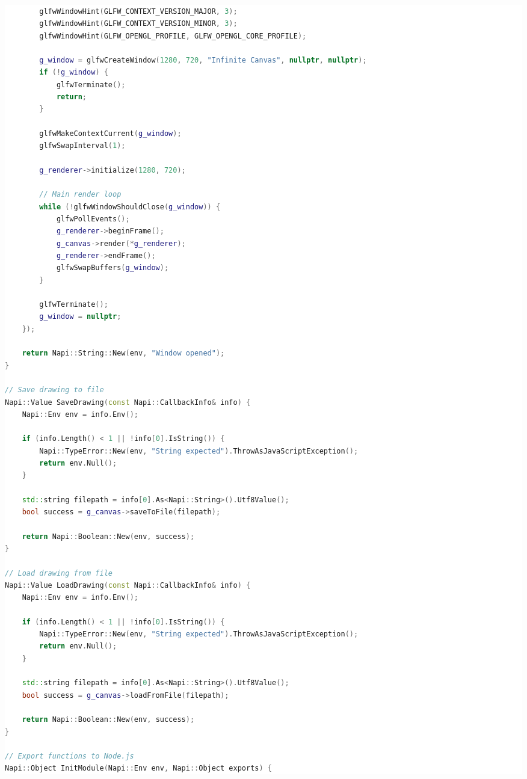 ```cpp
        glfwWindowHint(GLFW_CONTEXT_VERSION_MAJOR, 3);
        glfwWindowHint(GLFW_CONTEXT_VERSION_MINOR, 3);
        glfwWindowHint(GLFW_OPENGL_PROFILE, GLFW_OPENGL_CORE_PROFILE);
        
        g_window = glfwCreateWindow(1280, 720, "Infinite Canvas", nullptr, nullptr);
        if (!g_window) {
            glfwTerminate();
            return;
        }
        
        glfwMakeContextCurrent(g_window);
        glfwSwapInterval(1);
        
        g_renderer->initialize(1280, 720);
        
        // Main render loop
        while (!glfwWindowShouldClose(g_window)) {
            glfwPollEvents();
            g_renderer->beginFrame();
            g_canvas->render(*g_renderer);
            g_renderer->endFrame();
            glfwSwapBuffers(g_window);
        }
        
        glfwTerminate();
        g_window = nullptr;
    });
    
    return Napi::String::New(env, "Window opened");
}

// Save drawing to file
Napi::Value SaveDrawing(const Napi::CallbackInfo& info) {
    Napi::Env env = info.Env();
    
    if (info.Length() < 1 || !info[0].IsString()) {
        Napi::TypeError::New(env, "String expected").ThrowAsJavaScriptException();
        return env.Null();
    }
    
    std::string filepath = info[0].As<Napi::String>().Utf8Value();
    bool success = g_canvas->saveToFile(filepath);
    
    return Napi::Boolean::New(env, success);
}

// Load drawing from file
Napi::Value LoadDrawing(const Napi::CallbackInfo& info) {
    Napi::Env env = info.Env();
    
    if (info.Length() < 1 || !info[0].IsString()) {
        Napi::TypeError::New(env, "String expected").ThrowAsJavaScriptException();
        return env.Null();
    }
    
    std::string filepath = info[0].As<Napi::String>().Utf8Value();
    bool success = g_canvas->loadFromFile(filepath);
    
    return Napi::Boolean::New(env, success);
}

// Export functions to Node.js
Napi::Object InitModule(Napi::Env env, Napi::Object exports) {
```